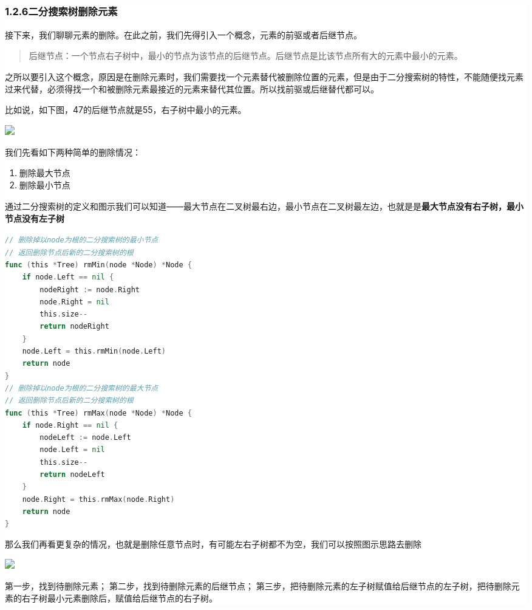### 1.2.6二分搜索树删除元素

接下来，我们聊聊元素的删除。在此之前，我们先得引入一个概念，元素的前驱或者后继节点。

> 后继节点：一个节点右子树中，最小的节点为该节点的后继节点。后继节点是比该节点所有大的元素中最小的元素。

之所以要引入这个概念，原因是在删除元素时，我们需要找一个元素替代被删除位置的元素，但是由于二分搜索树的特性，不能随便找元素过来代替，必须得找一个和被删除元素最接近的元素来替代其位置。所以找前驱或后继替代都可以。

比如说，如下图，47的后继节点就是55，右子树中最小的元素。

![](http://exia.gz01.bdysite.com/uploads/big/f3e3cd20b6e8a1c597e83c40fd724147.png)

我们先看如下两种简单的删除情况：

1. 删除最大节点
2. 删除最小节点

通过二分搜索树的定义和图示我们可以知道——最大节点在二叉树最右边，最小节点在二叉树最左边，也就是是**最大节点没有右子树，最小节点没有左子树**

```go
// 删除掉以node为根的二分搜索树的最小节点
// 返回删除节点后新的二分搜索树的根
func (this *Tree) rmMin(node *Node) *Node {
	if node.Left == nil {
		nodeRight := node.Right
		node.Right = nil
		this.size--
		return nodeRight
	}
	node.Left = this.rmMin(node.Left)
	return node
}
// 删除掉以node为根的二分搜索树的最大节点
// 返回删除节点后新的二分搜索树的根
func (this *Tree) rmMax(node *Node) *Node {
	if node.Right == nil {
		nodeLeft := node.Left
		node.Left = nil
		this.size--
		return nodeLeft
	}
	node.Right = this.rmMax(node.Right)
	return node
}
```

那么我们再看更复杂的情况，也就是删除任意节点时，有可能左右子树都不为空，我们可以按照图示思路去删除

![](http://exia.gz01.bdysite.com/uploads/big/b5594ce301cdb91d97f41c284bb7d7c6.gif)

第一步，找到待删除元素；
第二步，找到待删除元素的后继节点；
第三步，把待删除元素的左子树赋值给后继节点的左子树，把待删除元素的右子树最小元素删除后，赋值给后继节点的右子树。
